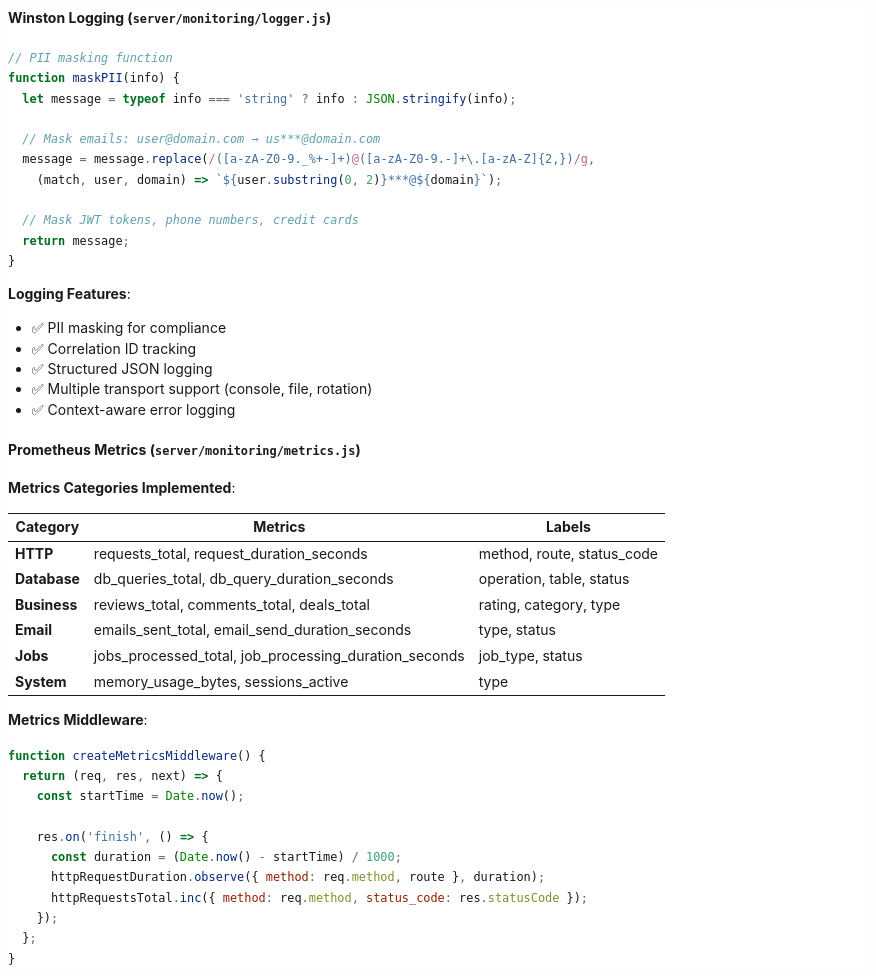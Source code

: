 #### Winston Logging (`server/monitoring/logger.js`)
```javascript
// PII masking function
function maskPII(info) {
  let message = typeof info === 'string' ? info : JSON.stringify(info);
  
  // Mask emails: user@domain.com → us***@domain.com
  message = message.replace(/([a-zA-Z0-9._%+-]+)@([a-zA-Z0-9.-]+\.[a-zA-Z]{2,})/g, 
    (match, user, domain) => `${user.substring(0, 2)}***@${domain}`);
    
  // Mask JWT tokens, phone numbers, credit cards
  return message;
}
```

**Logging Features**:
- ✅ PII masking for compliance
- ✅ Correlation ID tracking
- ✅ Structured JSON logging
- ✅ Multiple transport support (console, file, rotation)
- ✅ Context-aware error logging

#### Prometheus Metrics (`server/monitoring/metrics.js`)
**Metrics Categories Implemented**:

| Category | Metrics | Labels |
|----------|---------|---------|
| **HTTP** | requests_total, request_duration_seconds | method, route, status_code |
| **Database** | db_queries_total, db_query_duration_seconds | operation, table, status |
| **Business** | reviews_total, comments_total, deals_total | rating, category, type |
| **Email** | emails_sent_total, email_send_duration_seconds | type, status |
| **Jobs** | jobs_processed_total, job_processing_duration_seconds | job_type, status |
| **System** | memory_usage_bytes, sessions_active | type |

**Metrics Middleware**:
```javascript
function createMetricsMiddleware() {
  return (req, res, next) => {
    const startTime = Date.now();
    
    res.on('finish', () => {
      const duration = (Date.now() - startTime) / 1000;
      httpRequestDuration.observe({ method: req.method, route }, duration);
      httpRequestsTotal.inc({ method: req.method, status_code: res.statusCode });
    });
  };
}
```
